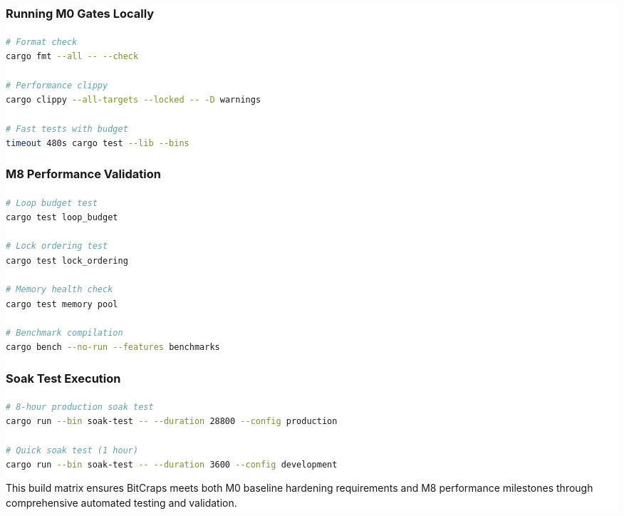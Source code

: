 ### Running M0 Gates Locally
```bash
# Format check
cargo fmt --all -- --check

# Performance clippy
cargo clippy --all-targets --locked -- -D warnings

# Fast tests with budget
timeout 480s cargo test --lib --bins
```

### M8 Performance Validation
```bash
# Loop budget test
cargo test loop_budget

# Lock ordering test  
cargo test lock_ordering

# Memory health check
cargo test memory pool

# Benchmark compilation
cargo bench --no-run --features benchmarks
```

### Soak Test Execution
```bash
# 8-hour production soak test
cargo run --bin soak-test -- --duration 28800 --config production

# Quick soak test (1 hour)
cargo run --bin soak-test -- --duration 3600 --config development  
```

This build matrix ensures BitCraps meets both M0 baseline hardening requirements and M8 performance milestones through comprehensive automated testing and validation.